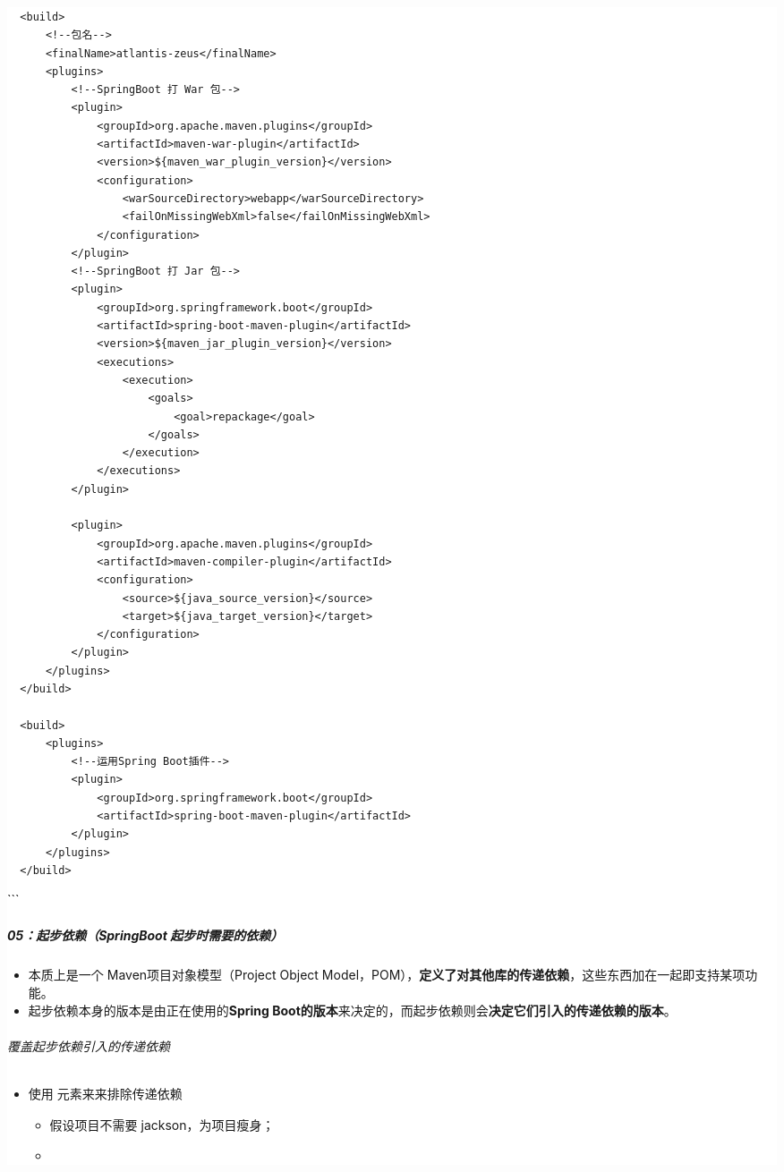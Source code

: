       <build>
          <!--包名-->
          <finalName>atlantis-zeus</finalName>
          <plugins>
              <!--SpringBoot 打 War 包-->
              <plugin>
                  <groupId>org.apache.maven.plugins</groupId>
                  <artifactId>maven-war-plugin</artifactId>
                  <version>${maven_war_plugin_version}</version>
                  <configuration>
                      <warSourceDirectory>webapp</warSourceDirectory>
                      <failOnMissingWebXml>false</failOnMissingWebXml>
                  </configuration>
              </plugin>
              <!--SpringBoot 打 Jar 包-->
              <plugin>
                  <groupId>org.springframework.boot</groupId>
                  <artifactId>spring-boot-maven-plugin</artifactId>
                  <version>${maven_jar_plugin_version}</version>
                  <executions>
                      <execution>
                          <goals>
                              <goal>repackage</goal>
                          </goals>
                      </execution>
                  </executions>
              </plugin>
  
              <plugin>
                  <groupId>org.apache.maven.plugins</groupId>
                  <artifactId>maven-compiler-plugin</artifactId>
                  <configuration>
                      <source>${java_source_version}</source>
                      <target>${java_target_version}</target>
                  </configuration>
              </plugin>
          </plugins>
      </build>
  
      <build>
          <plugins>
              <!--运用Spring Boot插件-->
              <plugin>
                  <groupId>org.springframework.boot</groupId>
                  <artifactId>spring-boot-maven-plugin</artifactId>
              </plugin>
          </plugins>
      </build>
  </project> 
  ```



##### 05：起步依赖（SpringBoot 起步时需要的依赖）

- 本质上是一个 Maven项目对象模型（Project Object Model，POM），**定义了对其他库的传递依赖**，这些东西加在一起即支持某项功能。
- 起步依赖本身的版本是由正在使用的**Spring Boot的版本**来决定的，而起步依赖则会**决定它们引入的传递依赖的版本**。

###### 覆盖起步依赖引入的传递依赖

- 使用 <exclusions> 元素来来排除传递依赖

  - 假设项目不需要 jackson，为项目瘦身；

  - ```xml
  ```